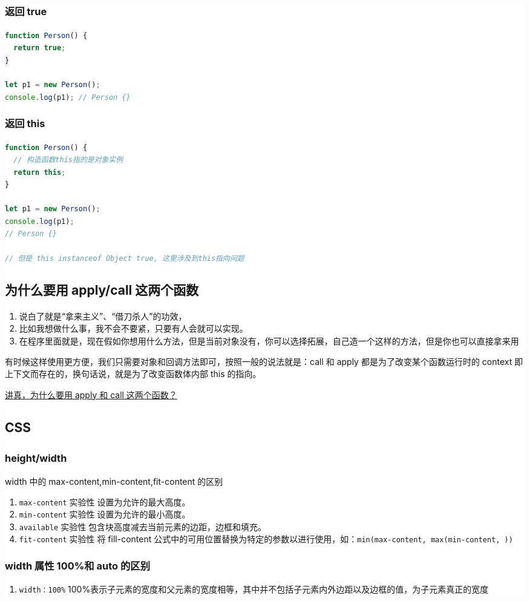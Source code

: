 ### 返回 true

```js
function Person() {
  return true;
}

let p1 = new Person();
console.log(p1); // Person {}
```

### 返回 this

```js
function Person() {
  // 构造函数this指的是对象实例
  return this;
}

let p1 = new Person();
console.log(p1);
// Person {}

// 但是 this instanceof Object true, 这里涉及到this指向问题
```

## 为什么要用 apply/call 这两个函数

1. 说白了就是“拿来主义”、“借刀杀人”的功效，
2. 比如我想做什么事，我不会不要紧，只要有人会就可以实现。
3. 在程序里面就是，现在假如你想用什么方法，但是当前对象没有，你可以选择拓展，自己造一个这样的方法，但是你也可以直接拿来用

有时候这样使用更方便，我们只需要对象和回调方法即可，按照一般的说法就是：call 和 apply 都是为了改变某个函数运行时的 context 即上下文而存在的，换句话说，就是为了改变函数体内部 this 的指向。

<a href="https://segmentfault.com/q/1010000006732812" target="_blank" >讲真，为什么要用 apply 和 call 这两个函数？</a>

## CSS

### height/width

width 中的 max-content,min-content,fit-content 的区别

1. `max-content` 实验性 设置为允许的最大高度。
2. `min-content` 实验性 设置为允许的最小高度。
3. `available` 实验性 包含块高度减去当前元素的边距，边框和填充。
4. `fit-content` 实验性 将 fill-content 公式中的可用位置替换为特定的参数以进行使用，如：`min(max-content, max(min-content, ))`

### width 属性 100%和 auto 的区别

1. `width：100%`
   100%表示子元素的宽度和父元素的宽度相等，其中并不包括子元素内外边距以及边框的值，为子元素真正的宽度
